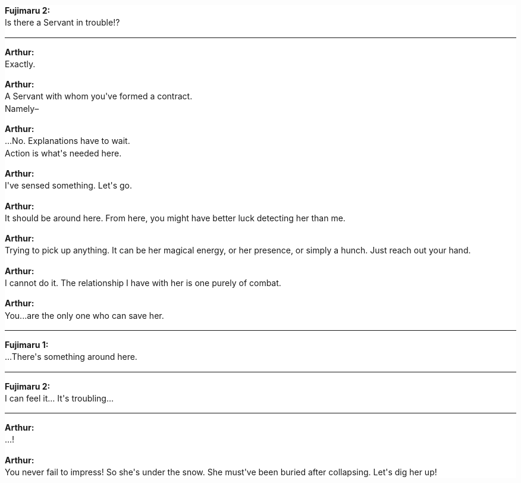   
**Fujimaru 2:**   
Is there a Servant in trouble!?  
   
  
  
---  
   
**Arthur:**   
Exactly.  
  
   
**Arthur:**   
A Servant with whom you've formed a contract.  
Namely&ndash;  
  
   
**Arthur:**   
...No. Explanations have to wait.  
Action is what's needed here.  
  
   
**Arthur:**   
I've sensed something. Let's go.  
  
   
**Arthur:**   
It should be around here. From here, you might have better luck detecting her than me.  
  
   
**Arthur:**   
Trying to pick up anything. It can be her magical energy, or her presence, or simply a hunch. Just reach out your hand.  
  
   
**Arthur:**   
I cannot do it. The relationship I have with her is one purely of combat.  
  
   
**Arthur:**   
You...are the only one who can save her.  
  
   
  
---  
  
**Fujimaru 1:**   
...There's something around here.  
  
---  
  
**Fujimaru 2:**   
I can feel it... It's troubling...  
   
  
  
---  
   
**Arthur:**   
...!  
  
   
**Arthur:**   
You never fail to impress! So she's under the snow. She must've been buried after collapsing. Let's dig her up!  
  